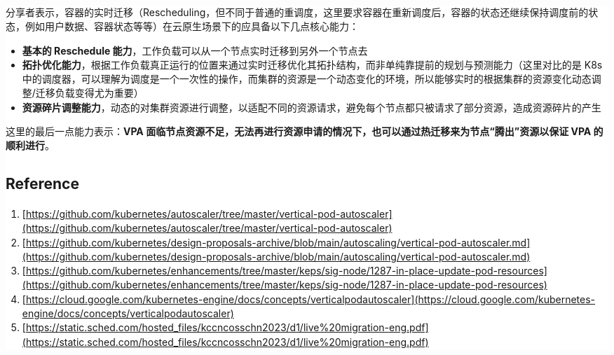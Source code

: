 分享者表示，容器的实时迁移（Rescheduling，但不同于普通的重调度，这里要求容器在重新调度后，容器的状态还继续保持调度前的状态，例如用户数据、容器状态等等）在云原生场景下的应具备以下几点核心能力：

- **基本的 Reschedule 能力**，工作负载可以从一个节点实时迁移到另外一个节点去
- **拓扑优化能力**，根据工作负载真正运行的位置来通过实时迁移优化其拓扑结构，而非单纯靠提前的规划与预测能力（这里对比的是 K8s 中的调度器，可以理解为调度是一个一次性的操作，而集群的资源是一个动态变化的环境，所以能够实时的根据集群的资源变化动态调整/迁移负载变得尤为重要）
- **资源碎片调整能力**，动态的对集群资源进行调整，以适配不同的资源请求，避免每个节点都只被请求了部分资源，造成资源碎片的产生

这里的最后一点能力表示：**VPA 面临节点资源不足，无法再进行资源申请的情况下，也可以通过热迁移来为节点“腾出”资源以保证 VPA 的顺利进行**。

## Reference

1. [https://github.com/kubernetes/autoscaler/tree/master/vertical-pod-autoscaler](https://github.com/kubernetes/autoscaler/tree/master/vertical-pod-autoscaler)
2. [https://github.com/kubernetes/design-proposals-archive/blob/main/autoscaling/vertical-pod-autoscaler.md](https://github.com/kubernetes/design-proposals-archive/blob/main/autoscaling/vertical-pod-autoscaler.md)
3. [https://github.com/kubernetes/enhancements/tree/master/keps/sig-node/1287-in-place-update-pod-resources](https://github.com/kubernetes/enhancements/tree/master/keps/sig-node/1287-in-place-update-pod-resources)
4. [https://cloud.google.com/kubernetes-engine/docs/concepts/verticalpodautoscaler](https://cloud.google.com/kubernetes-engine/docs/concepts/verticalpodautoscaler)
5. [https://static.sched.com/hosted_files/kccncosschn2023/d1/live%20migration-eng.pdf](https://static.sched.com/hosted_files/kccncosschn2023/d1/live%20migration-eng.pdf)
